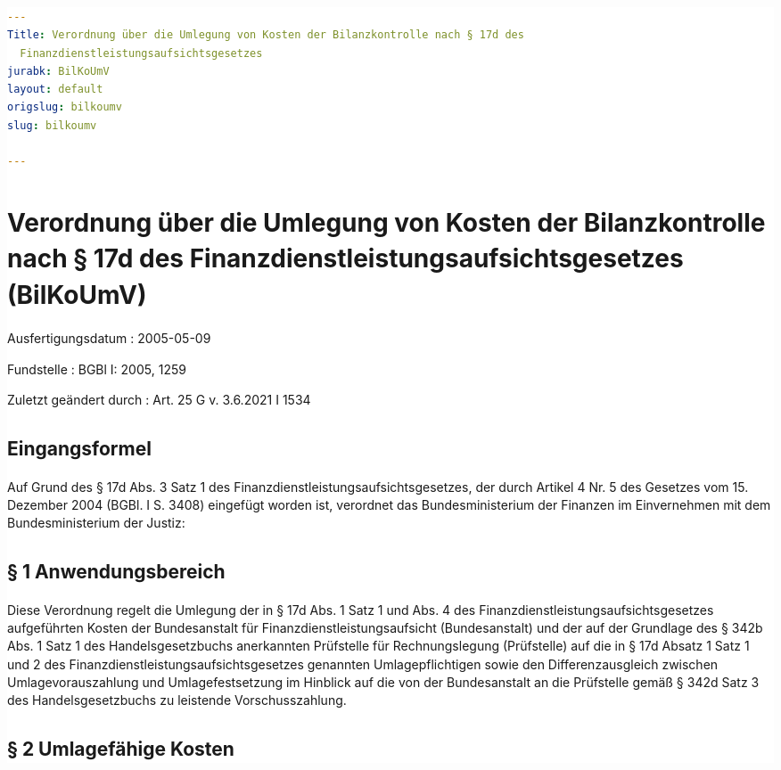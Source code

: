 ```yaml
---
Title: Verordnung über die Umlegung von Kosten der Bilanzkontrolle nach § 17d des
  Finanzdienstleistungsaufsichtsgesetzes
jurabk: BilKoUmV
layout: default
origslug: bilkoumv
slug: bilkoumv

---
```


# Verordnung über die Umlegung von Kosten der Bilanzkontrolle nach § 17d des Finanzdienstleistungsaufsichtsgesetzes (BilKoUmV)

Ausfertigungsdatum
:   2005-05-09

Fundstelle
:   BGBl I: 2005, 1259

Zuletzt geändert durch
:   Art. 25 G v. 3.6.2021 I 1534


## Eingangsformel

Auf Grund des § 17d Abs. 3 Satz 1 des
Finanzdienstleistungsaufsichtsgesetzes, der durch Artikel 4 Nr. 5 des
Gesetzes vom 15. Dezember 2004 (BGBl. I S. 3408) eingefügt worden ist,
verordnet das Bundesministerium der Finanzen im Einvernehmen mit dem
Bundesministerium der Justiz:


## § 1 Anwendungsbereich

Diese Verordnung regelt die Umlegung der in § 17d Abs. 1 Satz 1 und
Abs. 4 des Finanzdienstleistungsaufsichtsgesetzes aufgeführten Kosten
der Bundesanstalt für Finanzdienstleistungsaufsicht (Bundesanstalt)
und der auf der Grundlage des § 342b Abs. 1 Satz 1 des
Handelsgesetzbuchs anerkannten Prüfstelle für Rechnungslegung
(Prüfstelle) auf die in § 17d Absatz 1 Satz 1 und 2 des
Finanzdienstleistungsaufsichtsgesetzes genannten Umlagepflichtigen
sowie den Differenzausgleich zwischen Umlagevorauszahlung und
Umlagefestsetzung im Hinblick auf die von der Bundesanstalt an die
Prüfstelle gemäß § 342d Satz 3 des Handelsgesetzbuchs zu leistende
Vorschusszahlung.


## § 2 Umlagefähige Kosten
